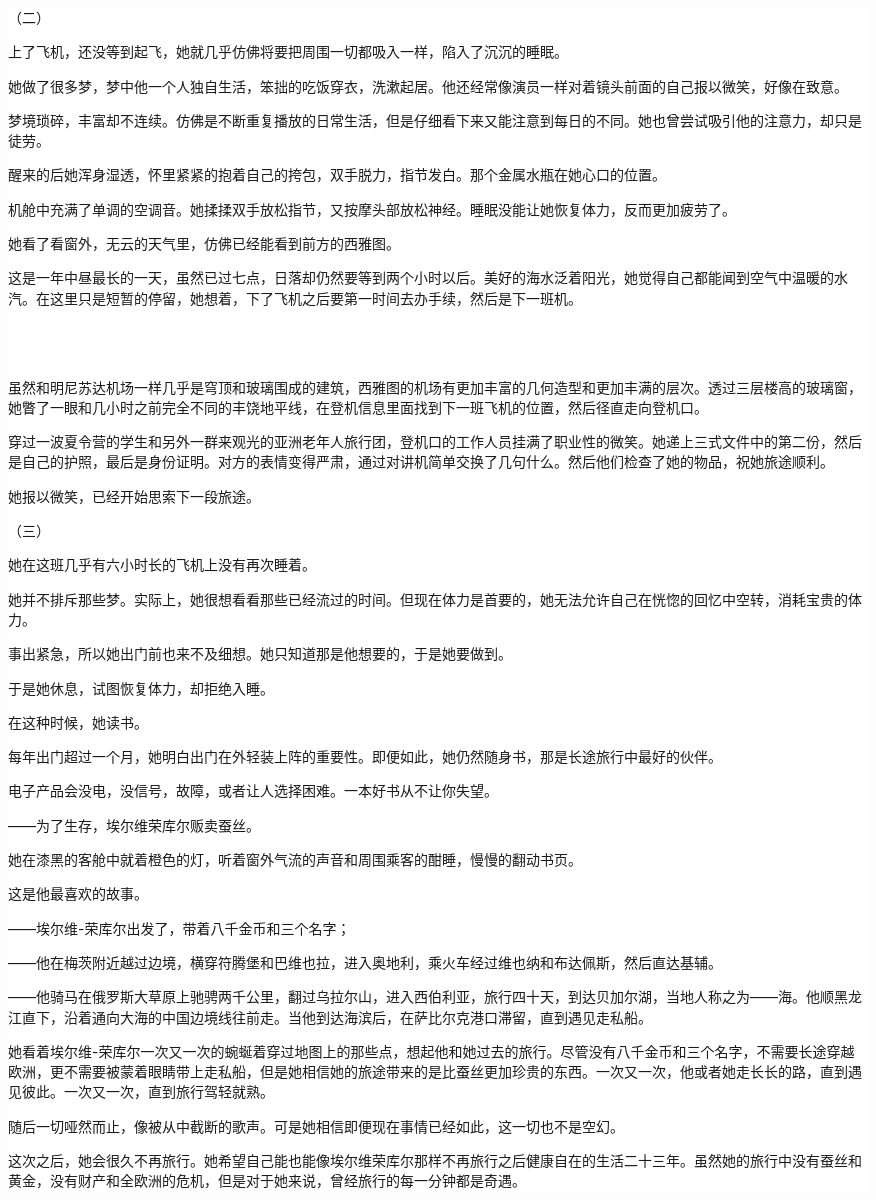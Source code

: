 （二）

上了飞机，还没等到起飞，她就几乎仿佛将要把周围一切都吸入一样，陷入了沉沉的睡眠。

她做了很多梦，梦中他一个人独自生活，笨拙的吃饭穿衣，洗漱起居。他还经常像演员一样对着镜头前面的自己报以微笑，好像在致意。

梦境琐碎，丰富却不连续。仿佛是不断重复播放的日常生活，但是仔细看下来又能注意到每日的不同。她也曾尝试吸引他的注意力，却只是徒劳。

醒来的后她浑身湿透，怀里紧紧的抱着自己的挎包，双手脱力，指节发白。那个金属水瓶在她心口的位置。

机舱中充满了单调的空调音。她揉揉双手放松指节，又按摩头部放松神经。睡眠没能让她恢复体力，反而更加疲劳了。

她看了看窗外，无云的天气里，仿佛已经能看到前方的西雅图。

这是一年中昼最长的一天，虽然已过七点，日落却仍然要等到两个小时以后。美好的海水泛着阳光，她觉得自己都能闻到空气中温暖的水汽。在这里只是短暂的停留，她想着，下了飞机之后要第一时间去办手续，然后是下一班机。

<br><br>

虽然和明尼苏达机场一样几乎是穹顶和玻璃围成的建筑，西雅图的机场有更加丰富的几何造型和更加丰满的层次。透过三层楼高的玻璃窗，她瞥了一眼和几小时之前完全不同的丰饶地平线，在登机信息里面找到下一班飞机的位置，然后径直走向登机口。

穿过一波夏令营的学生和另外一群来观光的亚洲老年人旅行团，登机口的工作人员挂满了职业性的微笑。她递上三式文件中的第二份，然后是自己的护照，最后是身份证明。对方的表情变得严肃，通过对讲机简单交换了几句什么。然后他们检查了她的物品，祝她旅途顺利。

她报以微笑，已经开始思索下一段旅途。

（三）

她在这班几乎有六小时长的飞机上没有再次睡着。

她并不排斥那些梦。实际上，她很想看看那些已经流过的时间。但现在体力是首要的，她无法允许自己在恍惚的回忆中空转，消耗宝贵的体力。

事出紧急，所以她出门前也来不及细想。她只知道那是他想要的，于是她要做到。



于是她休息，试图恢复体力，却拒绝入睡。

在这种时候，她读书。

每年出门超过一个月，她明白出门在外轻装上阵的重要性。即便如此，她仍然随身书，那是长途旅行中最好的伙伴。

电子产品会没电，没信号，故障，或者让人选择困难。一本好书从不让你失望。

——为了生存，埃尔维荣库尔贩卖蚕丝。

她在漆黑的客舱中就着橙色的灯，听着窗外气流的声音和周围乘客的酣睡，慢慢的翻动书页。

这是他最喜欢的故事。

——埃尔维-荣库尔出发了，带着八千金币和三个名字；

——他在梅茨附近越过边境，横穿符腾堡和巴维也拉，进入奥地利，乘火车经过维也纳和布达佩斯，然后直达基辅。

——他骑马在俄罗斯大草原上驰骋两千公里，翻过乌拉尔山，进入西伯利亚，旅行四十天，到达贝加尔湖，当地人称之为——海。他顺黑龙江直下，沿着通向大海的中国边境线往前走。当他到达海滨后，在萨比尔克港口滞留，直到遇见走私船。

她看着埃尔维-荣库尔一次又一次的蜿蜒着穿过地图上的那些点，想起他和她过去的旅行。尽管没有八千金币和三个名字，不需要长途穿越欧洲，更不需要被蒙着眼睛带上走私船，但是她相信她的旅途带来的是比蚕丝更加珍贵的东西。一次又一次，他或者她走长长的路，直到遇见彼此。一次又一次，直到旅行驾轻就熟。

随后一切哑然而止，像被从中截断的歌声。可是她相信即便现在事情已经如此，这一切也不是空幻。

这次之后，她会很久不再旅行。她希望自己能也能像埃尔维荣库尔那样不再旅行之后健康自在的生活二十三年。虽然她的旅行中没有蚕丝和黄金，没有财产和全欧洲的危机，但是对于她来说，曾经旅行的每一分钟都是奇遇。
